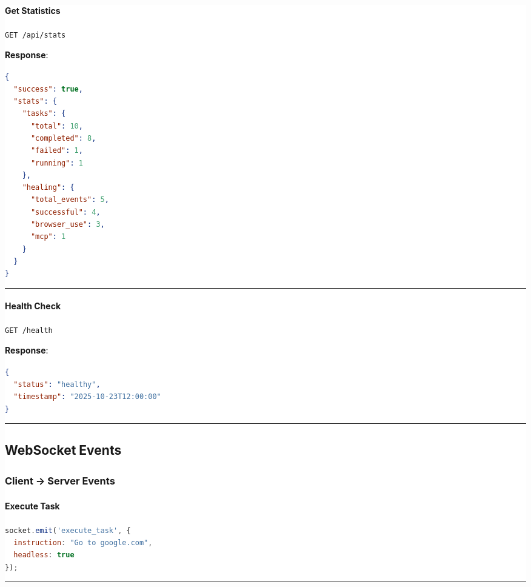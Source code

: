 
#### Get Statistics
```http
GET /api/stats
```

**Response**:
```json
{
  "success": true,
  "stats": {
    "tasks": {
      "total": 10,
      "completed": 8,
      "failed": 1,
      "running": 1
    },
    "healing": {
      "total_events": 5,
      "successful": 4,
      "browser_use": 3,
      "mcp": 1
    }
  }
}
```

---

#### Health Check
```http
GET /health
```

**Response**:
```json
{
  "status": "healthy",
  "timestamp": "2025-10-23T12:00:00"
}
```

---

## WebSocket Events

### Client → Server Events

#### Execute Task
```javascript
socket.emit('execute_task', {
  instruction: "Go to google.com",
  headless: true
});
```

---